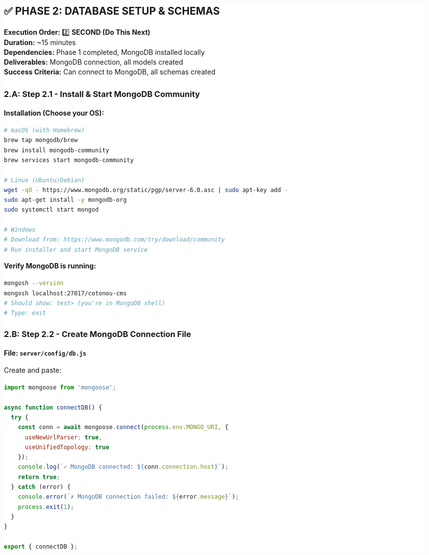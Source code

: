 ## ✅ PHASE 2: DATABASE SETUP & SCHEMAS

**Execution Order:** 2️⃣ **SECOND (Do This Next)**  
**Duration:** ~15 minutes  
**Dependencies:** Phase 1 completed, MongoDB installed locally  
**Deliverables:** MongoDB connection, all models created  
**Success Criteria:** Can connect to MongoDB, all schemas created

### 2.A: Step 2.1 - Install & Start MongoDB Community

**Installation (Choose your OS):**

```bash
# macOS (with Homebrew)
brew tap mongodb/brew
brew install mongodb-community
brew services start mongodb-community

# Linux (Ubuntu/Debian)
wget -qO - https://www.mongodb.org/static/pgp/server-6.0.asc | sudo apt-key add -
sudo apt-get install -y mongodb-org
sudo systemctl start mongod

# Windows
# Download from: https://www.mongodb.com/try/download/community
# Run installer and start MongoDB service
```

**Verify MongoDB is running:**
```bash
mongosh --version
mongosh localhost:27017/cotonou-cms
# Should show: test> (you're in MongoDB shell)
# Type: exit
```

### 2.B: Step 2.2 - Create MongoDB Connection File

**File: `server/config/db.js`**

Create and paste:

```javascript
import mongoose from 'mongoose';

async function connectDB() {
  try {
    const conn = await mongoose.connect(process.env.MONGO_URI, {
      useNewUrlParser: true,
      useUnifiedTopology: true
    });
    console.log(`✓ MongoDB connected: ${conn.connection.host}`);
    return true;
  } catch (error) {
    console.error(`✗ MongoDB connection failed: ${error.message}`);
    process.exit(1);
  }
}

export { connectDB };
```
